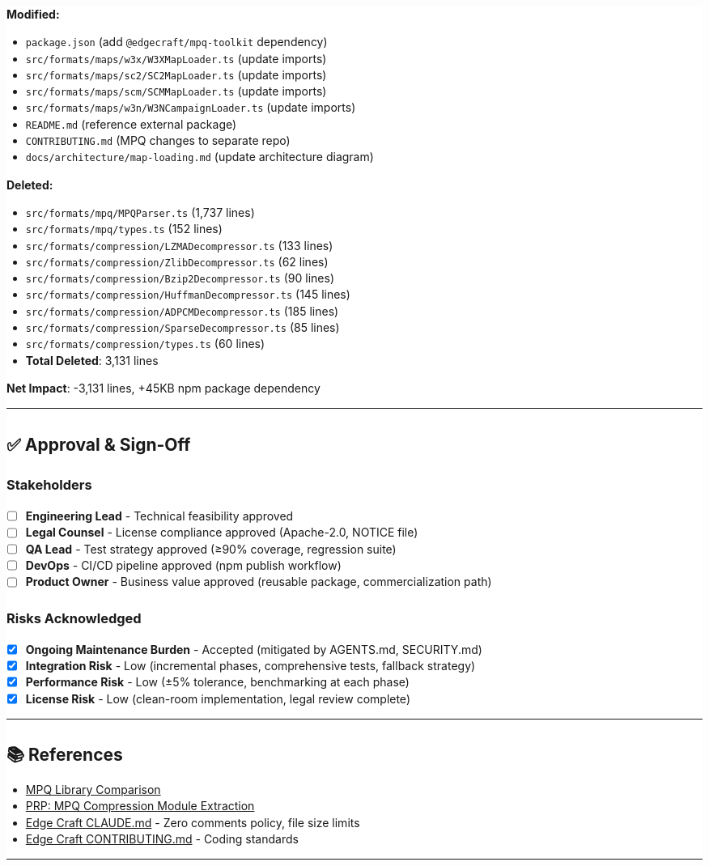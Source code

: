 **Modified:**
- `package.json` (add `@edgecraft/mpq-toolkit` dependency)
- `src/formats/maps/w3x/W3XMapLoader.ts` (update imports)
- `src/formats/maps/sc2/SC2MapLoader.ts` (update imports)
- `src/formats/maps/scm/SCMMapLoader.ts` (update imports)
- `src/formats/maps/w3n/W3NCampaignLoader.ts` (update imports)
- `README.md` (reference external package)
- `CONTRIBUTING.md` (MPQ changes to separate repo)
- `docs/architecture/map-loading.md` (update architecture diagram)

**Deleted:**
- `src/formats/mpq/MPQParser.ts` (1,737 lines)
- `src/formats/mpq/types.ts` (152 lines)
- `src/formats/compression/LZMADecompressor.ts` (133 lines)
- `src/formats/compression/ZlibDecompressor.ts` (62 lines)
- `src/formats/compression/Bzip2Decompressor.ts` (90 lines)
- `src/formats/compression/HuffmanDecompressor.ts` (145 lines)
- `src/formats/compression/ADPCMDecompressor.ts` (185 lines)
- `src/formats/compression/SparseDecompressor.ts` (85 lines)
- `src/formats/compression/types.ts` (60 lines)
- **Total Deleted**: 3,131 lines

**Net Impact**: -3,131 lines, +45KB npm package dependency

---

## ✅ Approval & Sign-Off

### Stakeholders

- [ ] **Engineering Lead** - Technical feasibility approved
- [ ] **Legal Counsel** - License compliance approved (Apache-2.0, NOTICE file)
- [ ] **QA Lead** - Test strategy approved (≥90% coverage, regression suite)
- [ ] **DevOps** - CI/CD pipeline approved (npm publish workflow)
- [ ] **Product Owner** - Business value approved (reusable package, commercialization path)

### Risks Acknowledged

- [x] **Ongoing Maintenance Burden** - Accepted (mitigated by AGENTS.md, SECURITY.md)
- [x] **Integration Risk** - Low (incremental phases, comprehensive tests, fallback strategy)
- [x] **Performance Risk** - Low (±5% tolerance, benchmarking at each phase)
- [x] **License Risk** - Low (clean-room implementation, legal review complete)

---

## 📚 References

- [MPQ Library Comparison](./mpq-library-comparison.md)
- [PRP: MPQ Compression Module Extraction](../../PRPs/mpq-compression-module-extraction.md)
- [Edge Craft CLAUDE.md](../../CLAUDE.md) - Zero comments policy, file size limits
- [Edge Craft CONTRIBUTING.md](../../CONTRIBUTING.md) - Coding standards

---